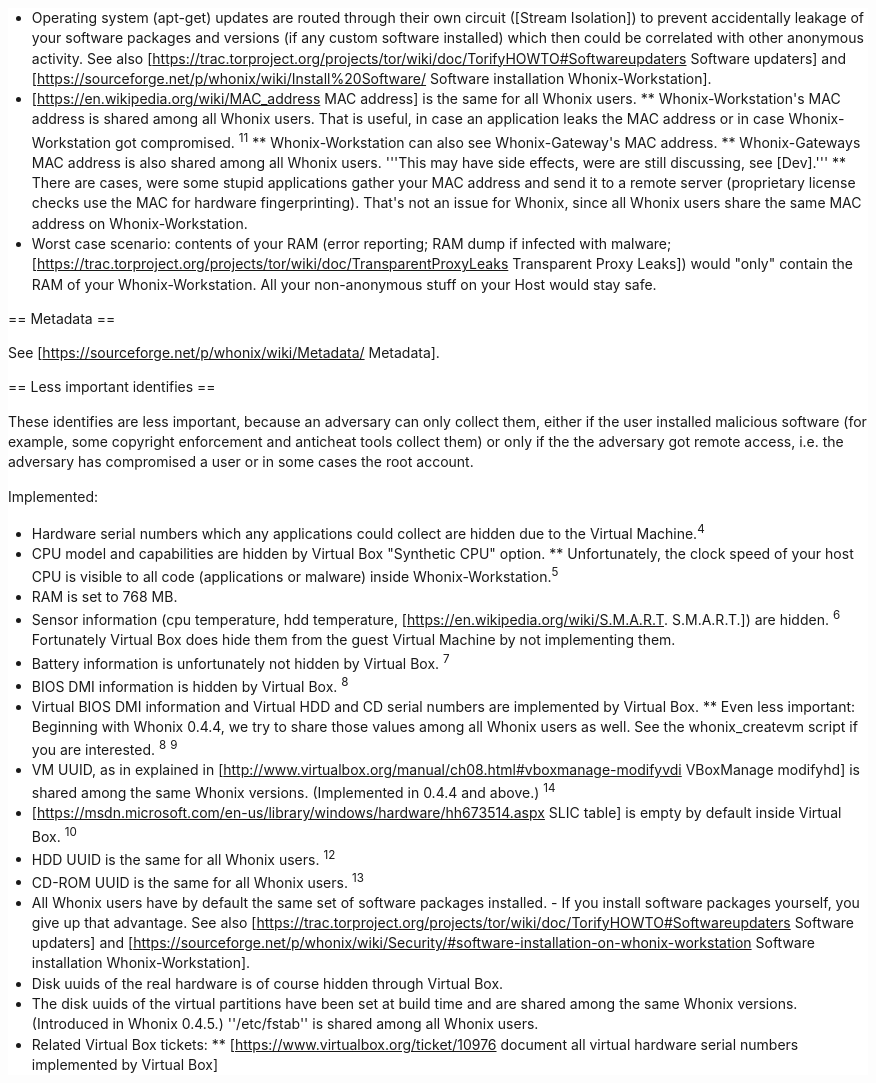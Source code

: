 * Operating system (apt-get) updates are routed through their own circuit ([Stream Isolation]) to prevent accidentally leakage of your software packages and versions (if any custom software installed) which then could be correlated with other anonymous activity. See also [https://trac.torproject.org/projects/tor/wiki/doc/TorifyHOWTO#Softwareupdaters Software updaters] and [https://sourceforge.net/p/whonix/wiki/Install%20Software/ Software installation Whonix-Workstation].
* [https://en.wikipedia.org/wiki/MAC_address MAC address] is the same for all Whonix users.
** Whonix-Workstation's MAC address is shared among all Whonix users. That is useful, in case an application leaks the MAC address or in case Whonix-Workstation got compromised. <sup>11</sup>
** Whonix-Workstation can also see Whonix-Gateway's MAC address.
** Whonix-Gateways MAC address is also shared among all Whonix users. '''This may have side effects, were are still discussing, see [Dev].'''
** There are cases, were some stupid applications gather your MAC address and send it to a remote server (proprietary license checks use the MAC for hardware fingerprinting). That's not an issue for Whonix, since all Whonix users share the same MAC address on Whonix-Workstation.
* Worst case scenario: contents of your RAM (error reporting; RAM dump if infected with malware; [https://trac.torproject.org/projects/tor/wiki/doc/TransparentProxyLeaks Transparent Proxy Leaks]) would &quot;only&quot; contain the RAM of your Whonix-Workstation. All your non-anonymous stuff on your Host would stay safe.

== Metadata ==

See [https://sourceforge.net/p/whonix/wiki/Metadata/ Metadata].

== Less important identifies ==

These identifies are less important, because an adversary can only collect them, either if the user installed malicious software (for example, some copyright enforcement and anticheat tools collect them) or only if the the adversary got remote access, i.e. the adversary has compromised a user or in some cases the root account.

Implemented:

* Hardware serial numbers which any applications could collect are hidden due to the Virtual Machine.<sup>4</sup>
* CPU model and capabilities are hidden by Virtual Box &quot;Synthetic CPU&quot; option.
** Unfortunately, the clock speed of your host CPU is visible to all code (applications or malware) inside Whonix-Workstation.<sup>5</sup>
* RAM is set to 768 MB.
* Sensor information (cpu temperature, hdd temperature, [https://en.wikipedia.org/wiki/S.M.A.R.T. S.M.A.R.T.]) are hidden. <sup>6</sup> Fortunately Virtual Box does hide them from the guest Virtual Machine by not implementing them.
* Battery information is unfortunately not hidden by Virtual Box. <sup>7</sup>
* BIOS DMI information is hidden by Virtual Box. <sup>8</sup>
* Virtual BIOS DMI information and Virtual HDD and CD serial numbers are implemented by Virtual Box.
** Even less important: Beginning with Whonix 0.4.4, we try to share those values among all Whonix users as well. See the whonix_createvm script if you are interested. <sup>8</sup> <sup>9</sup>
* VM UUID, as in explained in [http://www.virtualbox.org/manual/ch08.html#vboxmanage-modifyvdi VBoxManage modifyhd] is shared among the same Whonix versions. (Implemented in 0.4.4 and above.) <sup>14</sup>
* [https://msdn.microsoft.com/en-us/library/windows/hardware/hh673514.aspx SLIC table] is empty by default inside Virtual Box. <sup>10</sup>
* HDD UUID is the same for all Whonix users. <sup>12</sup>
* CD-ROM UUID is the same for all Whonix users. <sup>13</sup>
* All Whonix users have by default the same set of software packages installed. - If you install software packages yourself, you give up that advantage. See also [https://trac.torproject.org/projects/tor/wiki/doc/TorifyHOWTO#Softwareupdaters Software updaters] and [https://sourceforge.net/p/whonix/wiki/Security/#software-installation-on-whonix-workstation Software installation Whonix-Workstation].
* Disk uuids of the real hardware is of course hidden through Virtual Box.
* The disk uuids of the virtual partitions have been set at build time and are shared among the same Whonix versions. (Introduced in Whonix 0.4.5.) ''/etc/fstab'' is shared among all Whonix users.
* Related Virtual Box tickets:
** [https://www.virtualbox.org/ticket/10976 document all virtual hardware serial numbers implemented by Virtual Box]